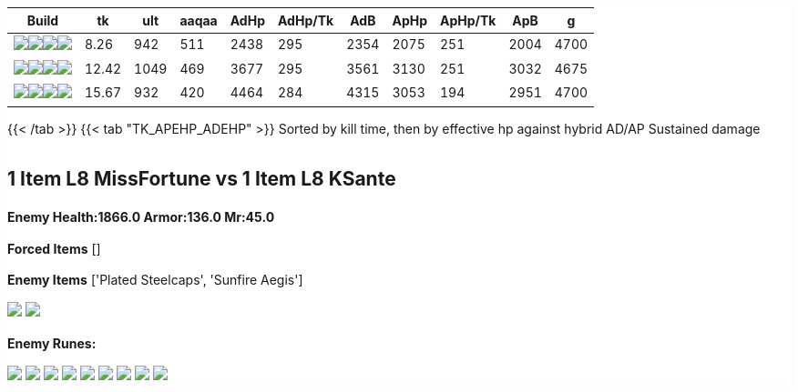 



 Build |tk|ult|aaqaa|AdHp|AdHp/Tk|AdB|ApHp|ApHp/Tk|ApB|g
-|-|-|-|-|-|-|-|-|-|-
![](/item/6672.png)![](/item/1053.png)![](/item/1055.png)![](/item/1036.png)|8.26|942|511|2438|295|2354|2075|251|2004|4700
![](/item/6673.png)![](/item/1055.png)![](/item/1037.png)![](/item/1036.png)|12.42|1049|469|3677|295|3561|3130|251|3032|4675
![](/item/3026.png)![](/item/1053.png)![](/item/1055.png)![](/item/1036.png)|15.67|932|420|4464|284|4315|3053|194|2951|4700
{{< /tab >}}
{{< tab "TK_APEHP_ADEHP" >}}
Sorted by kill time, then by effective hp against hybrid AD/AP Sustained damage
## 1 Item L8 MissFortune vs 1 Item L8 KSante

**Enemy Health:1866.0 Armor:136.0 Mr:45.0**


**Forced Items** []








**Enemy Items** ['Plated Steelcaps', 'Sunfire Aegis']





![](/item/3047.png)
![](/item/3068.png)



**Enemy Runes:**





![](/Styles/Resolve/GraspOfTheUndying/GraspOfTheUndying.png)
![](/Styles/Resolve/Demolish/Demolish.png)
![](/Styles/Resolve/SecondWind/SecondWind.png)
![](/Styles/Resolve/Overgrowth/Overgrowth.png)
![](/Styles/Inspiration/MagicalFootwear/MagicalFootwear.png)
![](/Styles/Resolve/ApproachVelocity/ApproachVelocity.png)
![](/StatMods/StatModsAttackSpeedIcon.png)
![](/StatMods/StatModsMagicResIcon.MagicResist_Fix.png)
![](/StatMods/StatModsMagicResIcon.MagicResist_Fix.png)


